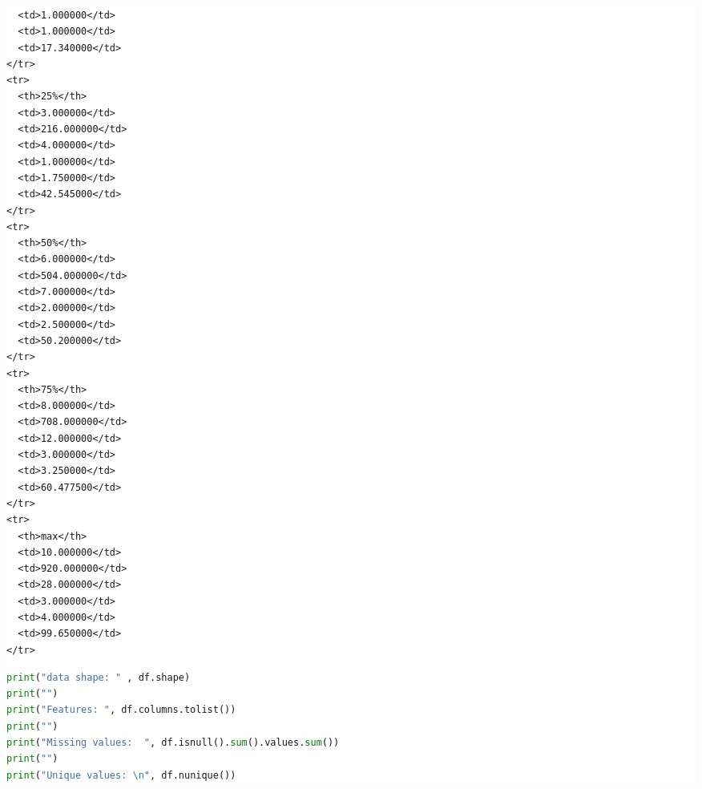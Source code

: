       <td>1.000000</td>
      <td>1.000000</td>
      <td>17.340000</td>
    </tr>
    <tr>
      <th>25%</th>
      <td>3.000000</td>
      <td>216.000000</td>
      <td>4.000000</td>
      <td>1.000000</td>
      <td>1.750000</td>
      <td>42.545000</td>
    </tr>
    <tr>
      <th>50%</th>
      <td>6.000000</td>
      <td>504.000000</td>
      <td>7.000000</td>
      <td>2.000000</td>
      <td>2.500000</td>
      <td>50.200000</td>
    </tr>
    <tr>
      <th>75%</th>
      <td>8.000000</td>
      <td>708.000000</td>
      <td>12.000000</td>
      <td>3.000000</td>
      <td>3.250000</td>
      <td>60.477500</td>
    </tr>
    <tr>
      <th>max</th>
      <td>10.000000</td>
      <td>920.000000</td>
      <td>28.000000</td>
      <td>3.000000</td>
      <td>4.000000</td>
      <td>99.650000</td>
    </tr>
  </tbody>
</table>
</div>




```python
print("data shape: " , df.shape)
print("")
print("Features: ", df.columns.tolist())
print("")
print("Missing values:  ", df.isnull().sum().values.sum())
print("")
print("Unique values: \n", df.nunique())
```
